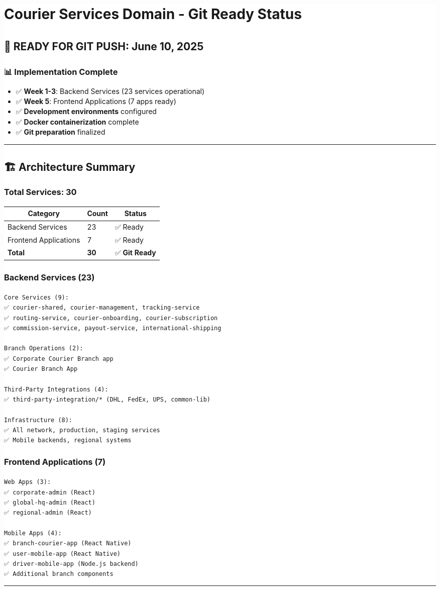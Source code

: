 # Courier Services Domain - Git Ready Status

## 🎯 READY FOR GIT PUSH: June 10, 2025

### **📊 Implementation Complete**
- ✅ **Week 1-3**: Backend Services (23 services operational)  
- ✅ **Week 5**: Frontend Applications (7 apps ready)
- ✅ **Development environments** configured
- ✅ **Docker containerization** complete
- ✅ **Git preparation** finalized

---

## 🏗️ Architecture Summary

### **Total Services: 30**
| Category | Count | Status |
|----------|-------|--------|
| Backend Services | 23 | ✅ Ready |
| Frontend Applications | 7 | ✅ Ready |
| **Total** | **30** | ✅ **Git Ready** |

### **Backend Services (23)**
```
Core Services (9):
✅ courier-shared, courier-management, tracking-service
✅ routing-service, courier-onboarding, courier-subscription  
✅ commission-service, payout-service, international-shipping

Branch Operations (2):
✅ Corporate Courier Branch app
✅ Courier Branch App

Third-Party Integrations (4):
✅ third-party-integration/* (DHL, FedEx, UPS, common-lib)

Infrastructure (8):
✅ All network, production, staging services
✅ Mobile backends, regional systems
```

### **Frontend Applications (7)**
```
Web Apps (3):
✅ corporate-admin (React)
✅ global-hq-admin (React) 
✅ regional-admin (React)

Mobile Apps (4):
✅ branch-courier-app (React Native)
✅ user-mobile-app (React Native)
✅ driver-mobile-app (Node.js backend)
✅ Additional branch components
```

---